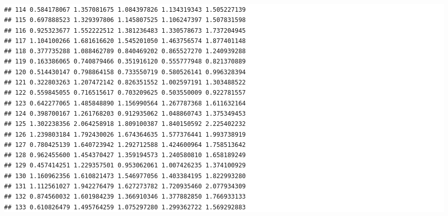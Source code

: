     ## 114 0.584178067 1.357081675 1.084397826 1.134319343 1.505227139
    ## 115 0.697888523 1.329397806 1.145807525 1.106247397 1.507831598
    ## 116 0.925323677 1.552222512 1.381236483 1.330578673 1.737204945
    ## 117 1.104100266 1.681616620 1.545201050 1.463756574 1.877401148
    ## 118 0.377735288 1.088462789 0.840469202 0.865527270 1.240939288
    ## 119 0.163386065 0.740879466 0.351916120 0.555777948 0.821370889
    ## 120 0.514430147 0.798864158 0.733550719 0.580526141 0.996328394
    ## 121 0.322803263 1.207472142 0.826351552 1.002597191 1.303488522
    ## 122 0.559845055 0.716515617 0.703209625 0.503550009 0.922781557
    ## 123 0.642277065 1.485848890 1.156990564 1.267787368 1.611632164
    ## 124 0.398700167 1.261768203 0.912935062 1.048860743 1.375349453
    ## 125 1.302238356 2.064258918 1.809100387 1.840150592 2.225402232
    ## 126 1.239803184 1.792430026 1.674364635 1.577376441 1.993738919
    ## 127 0.780425139 1.640723942 1.292712588 1.424600964 1.758513642
    ## 128 0.962455600 1.454370427 1.359194573 1.240580810 1.658189249
    ## 129 0.457414251 1.229357501 0.953062061 1.007426235 1.374100929
    ## 130 1.160962356 1.610821473 1.546977056 1.403384195 1.822993280
    ## 131 1.112561027 1.942276479 1.627273782 1.720935460 2.077934309
    ## 132 0.874560032 1.601984239 1.366910346 1.377882850 1.766933133
    ## 133 0.610826479 1.495764259 1.075297280 1.299362722 1.569292883